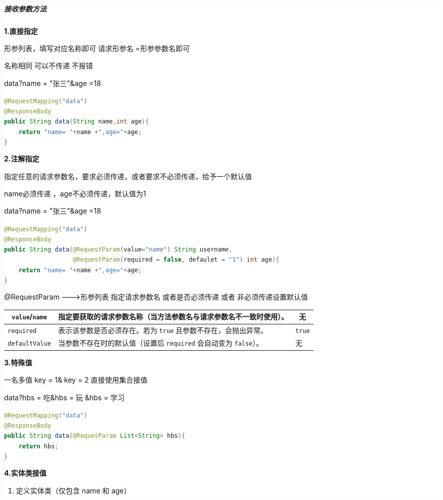 ##### 接收参数方法

**1.直接指定**

形参列表，填写对应名称即可  	请求形参名 =形参参数名即可

名称相同	可以不传递 不报错

data?name = "张三"&age =18

```java
@RequestMapping("data")	
@ResponseBody
public String data(String name,int age){
	return "name= "+name +",age="+age;
}
```

**2.注解指定**

指定任意的请求参数名，要求必须传递，或者要求不必须传递，给予一个默认值

name必须传递 ，age不必须传递，默认值为1

data?name = "张三"&age =18

```java
@RequestMapping("data")	
@ResponseBody
public String data(@RequestParam(value="name") String username,
                   @RequestParam(required = false, defaulet = "1") int age){
	return "name= "+name +",age="+age;
}
```

 @RequestParam --->形参列表 指定请求参数名 或者是否必须传递 或者 非必须传递设置默认值

| `value`/`name` | 指定要获取的请求参数名称（当方法参数名与请求参数名不一致时使用）。 | 无     |
| -------------- | ------------------------------------------------------------ | ------ |
| `required`     | 表示该参数是否必须存在。若为 `true` 且参数不存在，会抛出异常。 | `true` |
| `defaultValue` | 当参数不存在时的默认值（设置后 `required` 会自动变为 `false`）。 | 无     |

**3.特殊值**

一名多值 key = 1& key = 2 直接使用集合接值

data?hbs = 吃&hbs = 玩 &hbs = 学习

```java
@RequestMapping("data")	
@ResponseBody
public String data(@RequesParam List<String> hbs){
	return hbs;
}
```

**4.实体类接值**

1.  定义实体类（仅包含 name 和 age）
